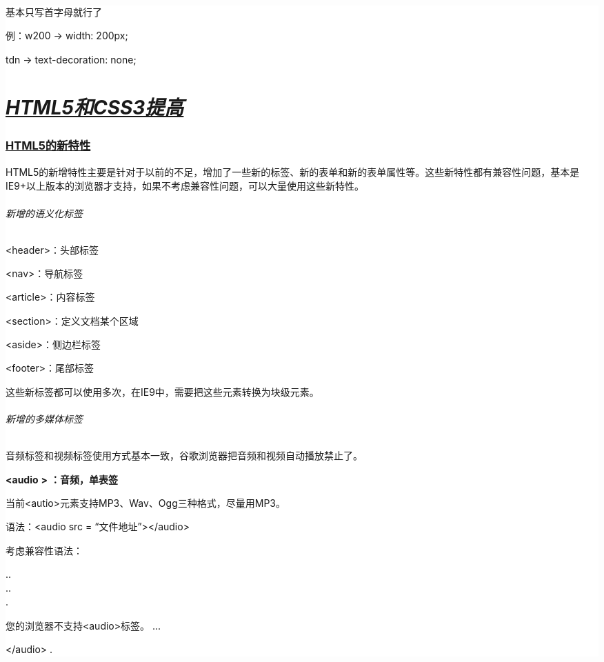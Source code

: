 基本只写首字母就行了

例：w200 → width: 200px;

tdn → text-decoration: none;

# ***[HTML5和CSS3提高]()***

### [HTML5的新特性]()

HTML5的新增特性主要是针对于以前的不足，增加了一些新的标签、新的表单和新的表单属性等。这些新特性都有兼容性问题，基本是 IE9+以上版本的浏览器才支持，如果不考虑兼容性问题，可以大量使用这些新特性。

###### 新增的语义化标签

\<header\>：头部标签

\<nav\>：导航标签

\<article\>：内容标签

\<section\>：定义文档某个区域

\<aside\>：侧边栏标签

\<footer\>：尾部标签

这些新标签都可以使用多次，在IE9中，需要把这些元素转换为块级元素。

###### 新增的多媒体标签

音频标签和视频标签使用方式基本一致，谷歌浏览器把音频和视频自动播放禁止了。

 **&lt;**​****​****​**audio** **&gt;**​  **：音频，单表签**

当前\<autio\>元素支持MP3、Wav、Ogg三种格式，尽量用MP3。

语法：\<audio src \= “文件地址”\>\</audio\>

考虑兼容性语法：

<div>
<audio>
</div>

<div>
<source src = ”文件地址” type \= “audio/mp3”\>    ..
</div>

<div>
<source src = ”文件地址” type \= “audio/Wav”\>    ..
</div>

<div>
<source src = ”文件地址” type \= “audio/ogg”\>     .
</div>

您的浏览器不支持\<audio\>标签。               ...

\</audio\>                                         .
